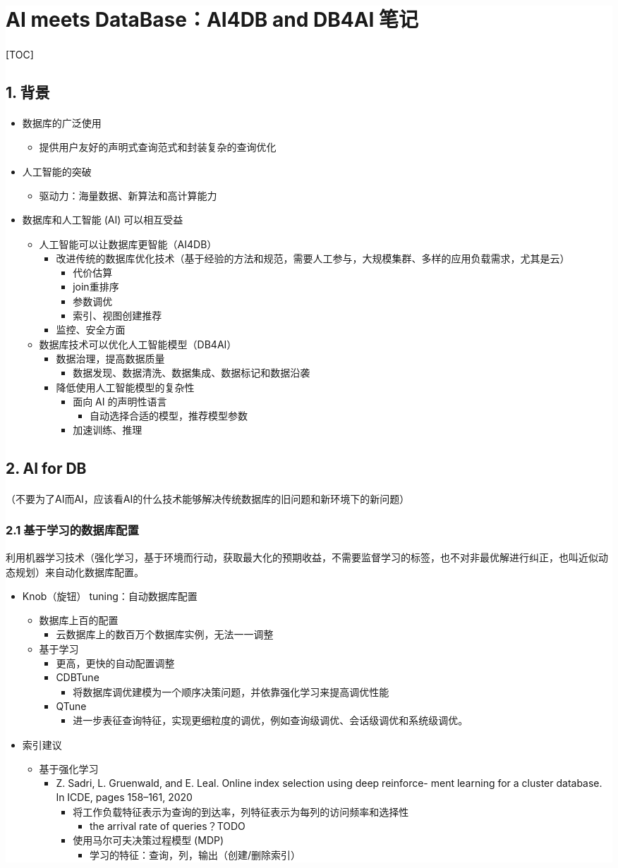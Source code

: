 # AI meets DataBase：AI4DB and DB4AI 笔记

[TOC]

## 1. 背景

- 数据库的广泛使用
  - 提供用户友好的声明式查询范式和封装复杂的查询优化
- 人工智能的突破
  - 驱动力：海量数据、新算法和高计算能力



- 数据库和人工智能 (AI) 可以相互受益
  - 人工智能可以让数据库更智能（AI4DB）
    - 改进传统的数据库优化技术（基于经验的方法和规范，需要人工参与，大规模集群、多样的应用负载需求，尤其是云）
      - 代价估算
      - join重排序
      - 参数调优
      - 索引、视图创建推荐
    - 监控、安全方面
  - 数据库技术可以优化人工智能模型（DB4AI）
    - 数据治理，提高数据质量
      - 数据发现、数据清洗、数据集成、数据标记和数据沿袭
    - 降低使用人工智能模型的复杂性
      - 面向 AI 的声明性语言
        - 自动选择合适的模型，推荐模型参数
      - 加速训练、推理



## 2. AI for DB

（不要为了AI而AI，应该看AI的什么技术能够解决传统数据库的旧问题和新环境下的新问题）

### 2.1 基于学习的数据库配置

利用机器学习技术（强化学习，基于环境而行动，获取最大化的预期收益，不需要监督学习的标签，也不对非最优解进行纠正，也叫近似动态规划）来自动化数据库配置。

- Knob（旋钮） tuning：自动数据库配置

  - 数据库上百的配置
    - 云数据库上的数百万个数据库实例，无法一一调整
  - 基于学习
    - 更高，更快的自动配置调整
    - CDBTune
      - 将数据库调优建模为一个顺序决策问题，并依靠强化学习来提高调优性能
    - QTune
      - 进一步表征查询特征，实现更细粒度的调优，例如查询级调优、会话级调优和系统级调优。

- 索引建议

  - 基于强化学习
    - Z. Sadri, L. Gruenwald, and E. Leal. Online index selection using deep reinforce- ment learning for a cluster database. In ICDE, pages 158–161, 2020
      - 将工作负载特征表示为查询的到达率，列特征表示为每列的访问频率和选择性
        - the arrival rate of queries？TODO
      - 使用马尔可夫决策过程模型 (MDP)
        - 学习的特征：查询，列，输出（创建/删除索引）

